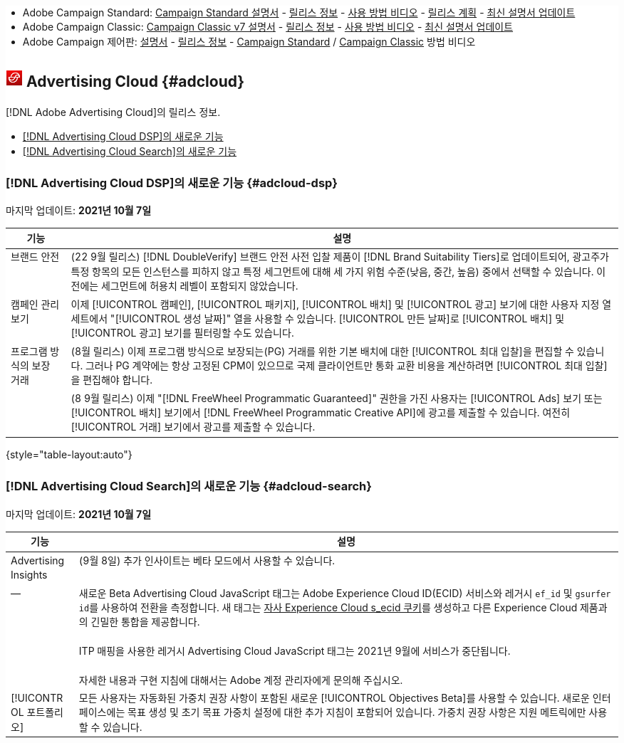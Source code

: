 * Adobe Campaign Standard: [Campaign Standard 설명서](https://experienceleague.adobe.com/docs/campaign-standard/using/campaign-standard-home.html?lang=ko-KR) - [릴리스 정보](https://experienceleague.adobe.com/docs/campaign-standard/using/release-notes/release-notes.html) - [사용 방법 비디오](https://experienceleague.adobe.com/docs/campaign-standard-learn/tutorials/overview.html?lang=ko-KR) - [릴리스 계획](https://experienceleague.adobe.com/docs/campaign-standard/using/release-notes/release-planning.html?lang=ko-KR) - [최신 설명서 업데이트](https://experienceleague.adobe.com/docs/campaign-standard/using/documentation-updates.html?lang=ko-KR)
* Adobe Campaign Classic: [Campaign Classic v7 설명서](https://experienceleague.adobe.com/docs/campaign-classic/using/campaign-classic-home.html?lang=ko-KR) - [릴리스 정보](https://experienceleague.adobe.com/docs/campaign-classic/using/release-notes/latest-release.html) - [사용 방법 비디오](https://experienceleague.adobe.com/docs/campaign-classic-learn/tutorials/overview.html?lang=ko-KR) - [최신 설명서 업데이트](https://experienceleague.adobe.com/docs/campaign-classic/using/documentation-updates.html?lang=ko-KR)
* Adobe Campaign 제어판: [설명서](https://experienceleague.adobe.com/docs/control-panel/using/control-panel-home.html?lang=ko-KR) - [릴리스 정보](https://experienceleague.adobe.com/docs/control-panel/using/release-notes.html?lang=ko-KR) - [Campaign Standard](https://experienceleague.adobe.com/docs/campaign-standard-learn/control-panel/control-panel-overview.html?lang=ko-KR) / [Campaign Classic](https://experienceleague.adobe.com/docs/campaign-classic-learn/control-panel/control-panel-overview.html?lang=ko-KR) 방법 비디오

## ![아이콘](/assets/advertising-cloud.png) Advertising Cloud {#adcloud}

[!DNL Adobe Advertising Cloud]의 릴리스 정보.

* [ [!DNL Advertising Cloud DSP]의 새로운 기능](#adcloud-dsp)
* [ [!DNL Advertising Cloud Search]의 새로운 기능](#adcloud-search)

### [!DNL Advertising Cloud DSP]의 새로운 기능 {#adcloud-dsp}

마지막 업데이트: **2021년 10월 7일**

| 기능 | 설명 |
| ------- | ----------- |
| 브랜드 안전 | (22 9월 릴리스) [!DNL DoubleVerify] 브랜드 안전 사전 입찰 제품이 [!DNL Brand Suitability Tiers]로 업데이트되어, 광고주가 특정 항목의 모든 인스턴스를 피하지 않고 특정 세그먼트에 대해 세 가지 위험 수준(낮음, 중간, 높음) 중에서 선택할 수 있습니다. 이전에는 세그먼트에 허용치 레벨이 포함되지 않았습니다. |
| 캠페인 관리 보기 | 이제 [!UICONTROL 캠페인], [!UICONTROL 패키지], [!UICONTROL 배치] 및 [!UICONTROL 광고] 보기에 대한 사용자 지정 열 세트에서 &quot;[!UICONTROL 생성 날짜]&quot; 열을 사용할 수 있습니다. [!UICONTROL 만든 날짜]로 [!UICONTROL 배치] 및 [!UICONTROL 광고] 보기를 필터링할 수도 있습니다. |
| 프로그램 방식의 보장 거래 | (8월 릴리스) 이제 프로그램 방식으로 보장되는(PG) 거래를 위한 기본 배치에 대한 [!UICONTROL 최대 입찰]을 편집할 수 있습니다. 그러나 PG 계약에는 항상 고정된 CPM이 있으므로 국제 클라이언트만 통화 교환 비용을 계산하려면 [!UICONTROL 최대 입찰]을 편집해야 합니다. |
|  | (8 9월 릴리스) 이제 &quot;[!DNL FreeWheel Programmatic Guaranteed]&quot; 권한을 가진 사용자는 [!UICONTROL Ads] 보기 또는 [!UICONTROL 배치] 보기에서 [!DNL FreeWheel Programmatic Creative API]에 광고를 제출할 수 있습니다. 여전히 [!UICONTROL 거래] 보기에서 광고를 제출할 수 있습니다. |

{style=&quot;table-layout:auto&quot;}

### [!DNL Advertising Cloud Search]의 새로운 기능 {#adcloud-search}

마지막 업데이트: **2021년 10월 7일**

| 기능 | 설명 |
| ------- | ----------- |
| Advertising Insights | (9월 8일) 추가 인사이트는 베타 모드에서 사용할 수 있습니다. |  | 브랜드 안전 | (22 9월 릴리스) [!DNL DoubleVerify] 브랜드 안전 사전 입찰 제품이 [!DNL Brand Suitability Tiers]로 업데이트되어, 광고주가 특정 항목의 모든 인스턴스를 피하지 않고 특정 세그먼트에 대해 세 가지 위험 수준(낮음, 중간, 높음) 중에서 선택할 수 있습니다. 이전에는 세그먼트에 허용치 레벨이 포함되지 않았습니다. |
| — | 새로운 Beta Advertising Cloud JavaScript 태그는 Adobe Experience Cloud ID(ECID) 서비스와 레거시 `ef_id` 및 `gsurferid`를 사용하여 전환을 측정합니다. 새 태그는 [자사 Experience Cloud s_ecid 쿠키](https://experienceleague.adobe.com/docs/core-services/interface/administration/ec-cookies/cookies-first-party.html?lang=ko-KR)를 생성하고 다른 Experience Cloud 제품과의 긴밀한 통합을 제공합니다.<br><br>ITP 매핑을 사용한 레거시 Advertising Cloud JavaScript 태그는 2021년 9월에 서비스가 중단됩니다.<br><br>자세한 내용과 구현 지침에 대해서는 Adobe 계정 관리자에게 문의해 주십시오. |
| [!UICONTROL 포트폴리오] | 모든 사용자는 자동화된 가중치 권장 사항이 포함된 새로운 [!UICONTROL Objectives Beta]를 사용할 수 있습니다. 새로운 인터페이스에는 목표 생성 및 초기 목표 가중치 설정에 대한 추가 지침이 포함되어 있습니다. 가중치 권장 사항은 지원 메트릭에만 사용할 수 있습니다. |
